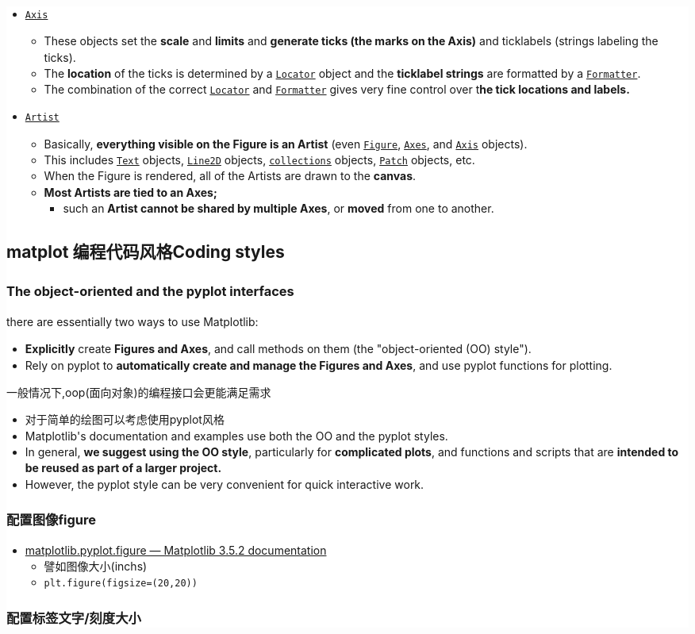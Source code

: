 - [`Axis`](https://matplotlib.org/stable/api/axis_api.html#matplotlib.axis.Axis)
  - These objects set the **scale** and **limits** and **generate ticks (the marks on the Axis)** and ticklabels (strings labeling the ticks). 
  - The **location** of the ticks is determined by a [`Locator`](https://matplotlib.org/stable/api/ticker_api.html#matplotlib.ticker.Locator) object and the **ticklabel strings** are formatted by a [`Formatter`](https://matplotlib.org/stable/api/ticker_api.html#matplotlib.ticker.Formatter). 
  - The combination of the correct [`Locator`](https://matplotlib.org/stable/api/ticker_api.html#matplotlib.ticker.Locator) and [`Formatter`](https://matplotlib.org/stable/api/ticker_api.html#matplotlib.ticker.Formatter) gives very fine control over t**he tick locations and labels.**

- [`Artist`](https://matplotlib.org/stable/api/artist_api.html#matplotlib.artist.Artist)
  - Basically, **everything visible on the Figure is an Artist** (even [`Figure`](https://matplotlib.org/stable/api/figure_api.html#matplotlib.figure.Figure), [`Axes`](https://matplotlib.org/stable/api/axes_api.html#matplotlib.axes.Axes), and [`Axis`](https://matplotlib.org/stable/api/axis_api.html#matplotlib.axis.Axis) objects). 
  - This includes [`Text`](https://matplotlib.org/stable/api/text_api.html#matplotlib.text.Text) objects, [`Line2D`](https://matplotlib.org/stable/api/_as_gen/matplotlib.lines.Line2D.html#matplotlib.lines.Line2D) objects, [`collections`](https://matplotlib.org/stable/api/collections_api.html#module-matplotlib.collections) objects, [`Patch`](https://matplotlib.org/stable/api/_as_gen/matplotlib.patches.Patch.html#matplotlib.patches.Patch) objects, etc. 
  - When the Figure is rendered, all of the Artists are drawn to the **canvas**. 
  - **Most Artists are tied to an Axes;**
    -  such an **Artist cannot be shared by multiple Axes**, or **moved** from one to another.

##  matplot 编程代码风格Coding styles

### The object-oriented and the pyplot interfaces

 there are essentially two ways to use Matplotlib:

- **Explicitly** create **Figures and Axes**, and call methods on them (the "object-oriented (OO) style").
- Rely on pyplot to **automatically create and manage the Figures and Axes**, and use pyplot functions for plotting.

一般情况下,oop(面向对象)的编程接口会更能满足需求

- 对于简单的绘图可以考虑使用pyplot风格
- Matplotlib's documentation and examples use both the OO and the pyplot styles. 
- In general, **we suggest using the OO style**, particularly for **complicated plots**, and functions and scripts that are **intended to be reused as part of a larger project.** 
- However, the pyplot style can be very convenient for quick interactive work.





### 配置图像figure

- [matplotlib.pyplot.figure — Matplotlib 3.5.2 documentation](https://matplotlib.org/stable/api/_as_gen/matplotlib.pyplot.figure.html)
  - 譬如图像大小(inchs)
  - `plt.figure(figsize=(20,20))`

### 配置标签文字/刻度大小
